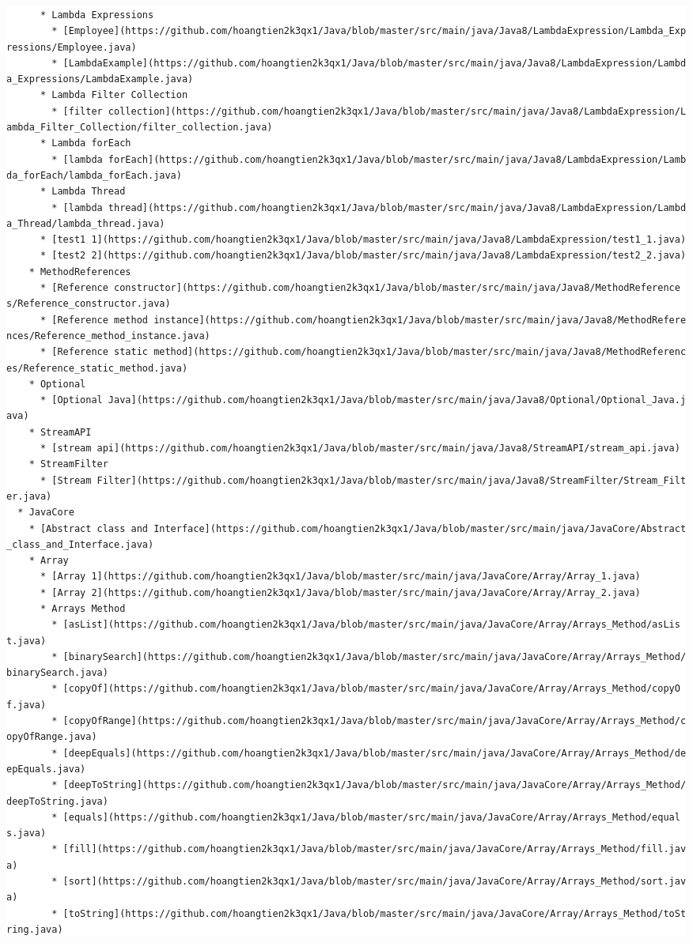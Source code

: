           * Lambda Expressions
            * [Employee](https://github.com/hoangtien2k3qx1/Java/blob/master/src/main/java/Java8/LambdaExpression/Lambda_Expressions/Employee.java)
            * [LambdaExample](https://github.com/hoangtien2k3qx1/Java/blob/master/src/main/java/Java8/LambdaExpression/Lambda_Expressions/LambdaExample.java)
          * Lambda Filter Collection
            * [filter collection](https://github.com/hoangtien2k3qx1/Java/blob/master/src/main/java/Java8/LambdaExpression/Lambda_Filter_Collection/filter_collection.java)
          * Lambda forEach
            * [lambda forEach](https://github.com/hoangtien2k3qx1/Java/blob/master/src/main/java/Java8/LambdaExpression/Lambda_forEach/lambda_forEach.java)
          * Lambda Thread
            * [lambda thread](https://github.com/hoangtien2k3qx1/Java/blob/master/src/main/java/Java8/LambdaExpression/Lambda_Thread/lambda_thread.java)
          * [test1 1](https://github.com/hoangtien2k3qx1/Java/blob/master/src/main/java/Java8/LambdaExpression/test1_1.java)
          * [test2 2](https://github.com/hoangtien2k3qx1/Java/blob/master/src/main/java/Java8/LambdaExpression/test2_2.java)
        * MethodReferences
          * [Reference constructor](https://github.com/hoangtien2k3qx1/Java/blob/master/src/main/java/Java8/MethodReferences/Reference_constructor.java)
          * [Reference method instance](https://github.com/hoangtien2k3qx1/Java/blob/master/src/main/java/Java8/MethodReferences/Reference_method_instance.java)
          * [Reference static method](https://github.com/hoangtien2k3qx1/Java/blob/master/src/main/java/Java8/MethodReferences/Reference_static_method.java)
        * Optional
          * [Optional Java](https://github.com/hoangtien2k3qx1/Java/blob/master/src/main/java/Java8/Optional/Optional_Java.java)
        * StreamAPI
          * [stream api](https://github.com/hoangtien2k3qx1/Java/blob/master/src/main/java/Java8/StreamAPI/stream_api.java)
        * StreamFilter
          * [Stream Filter](https://github.com/hoangtien2k3qx1/Java/blob/master/src/main/java/Java8/StreamFilter/Stream_Filter.java)
      * JavaCore
        * [Abstract class and Interface](https://github.com/hoangtien2k3qx1/Java/blob/master/src/main/java/JavaCore/Abstract_class_and_Interface.java)
        * Array
          * [Array 1](https://github.com/hoangtien2k3qx1/Java/blob/master/src/main/java/JavaCore/Array/Array_1.java)
          * [Array 2](https://github.com/hoangtien2k3qx1/Java/blob/master/src/main/java/JavaCore/Array/Array_2.java)
          * Arrays Method
            * [asList](https://github.com/hoangtien2k3qx1/Java/blob/master/src/main/java/JavaCore/Array/Arrays_Method/asList.java)
            * [binarySearch](https://github.com/hoangtien2k3qx1/Java/blob/master/src/main/java/JavaCore/Array/Arrays_Method/binarySearch.java)
            * [copyOf](https://github.com/hoangtien2k3qx1/Java/blob/master/src/main/java/JavaCore/Array/Arrays_Method/copyOf.java)
            * [copyOfRange](https://github.com/hoangtien2k3qx1/Java/blob/master/src/main/java/JavaCore/Array/Arrays_Method/copyOfRange.java)
            * [deepEquals](https://github.com/hoangtien2k3qx1/Java/blob/master/src/main/java/JavaCore/Array/Arrays_Method/deepEquals.java)
            * [deepToString](https://github.com/hoangtien2k3qx1/Java/blob/master/src/main/java/JavaCore/Array/Arrays_Method/deepToString.java)
            * [equals](https://github.com/hoangtien2k3qx1/Java/blob/master/src/main/java/JavaCore/Array/Arrays_Method/equals.java)
            * [fill](https://github.com/hoangtien2k3qx1/Java/blob/master/src/main/java/JavaCore/Array/Arrays_Method/fill.java)
            * [sort](https://github.com/hoangtien2k3qx1/Java/blob/master/src/main/java/JavaCore/Array/Arrays_Method/sort.java)
            * [toString](https://github.com/hoangtien2k3qx1/Java/blob/master/src/main/java/JavaCore/Array/Arrays_Method/toString.java)